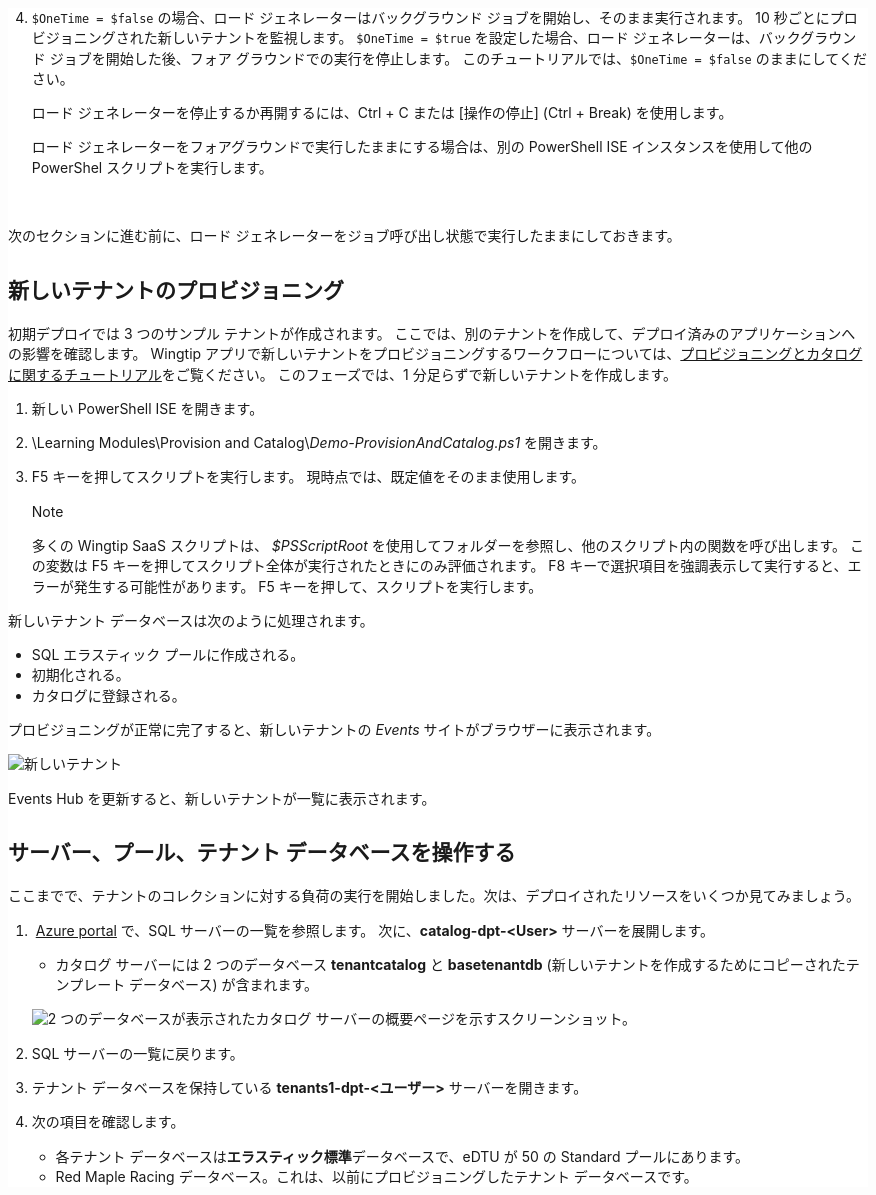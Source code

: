 4. `$OneTime = $false` の場合、ロード ジェネレーターはバックグラウンド ジョブを開始し、そのまま実行されます。 10 秒ごとにプロビジョニングされた新しいテナントを監視します。 `$OneTime = $true` を設定した場合、ロード ジェネレーターは、バックグラウンド ジョブを開始した後、フォア グラウンドでの実行を停止します。 このチュートリアルでは、`$OneTime = $false` のままにしてください。

   ロード ジェネレーターを停止するか再開するには、Ctrl + C または [操作の停止] (Ctrl + Break) を使用します。

   ロード ジェネレーターをフォアグラウンドで実行したままにする場合は、別の PowerShell ISE インスタンスを使用して他の PowerShel スクリプトを実行します。

&nbsp;

次のセクションに進む前に、ロード ジェネレーターをジョブ呼び出し状態で実行したままにしておきます。

## <a name="provision-a-new-tenant"></a>新しいテナントのプロビジョニング

初期デプロイでは 3 つのサンプル テナントが作成されます。 ここでは、別のテナントを作成して、デプロイ済みのアプリケーションへの影響を確認します。 Wingtip アプリで新しいテナントをプロビジョニングするワークフローについては、[プロビジョニングとカタログに関するチュートリアル](saas-dbpertenant-provision-and-catalog.md)をご覧ください。 このフェーズでは、1 分足らずで新しいテナントを作成します。

1. 新しい PowerShell ISE を開きます。
2. \\Learning Modules\Provision and Catalog\\*Demo-ProvisionAndCatalog.ps1* を開きます。
3. F5 キーを押してスクリプトを実行します。 現時点では、既定値をそのまま使用します。

   > [!NOTE]
   > 多くの Wingtip SaaS スクリプトは、 *$PSScriptRoot* を使用してフォルダーを参照し、他のスクリプト内の関数を呼び出します。 この変数は F5 キーを押してスクリプト全体が実行されたときにのみ評価されます。 F8 キーで選択項目を強調表示して実行すると、エラーが発生する可能性があります。 F5 キーを押して、スクリプトを実行します。

新しいテナント データベースは次のように処理されます。

- SQL エラスティック プールに作成される。
- 初期化される。
- カタログに登録される。

プロビジョニングが正常に完了すると、新しいテナントの *Events* サイトがブラウザーに表示されます。

![新しいテナント](./media/saas-dbpertenant-get-started-deploy/red-maple-racing.png)

Events Hub を更新すると、新しいテナントが一覧に表示されます。

## <a name="explore-the-servers-pools-and-tenant-databases"></a>サーバー、プール、テナント データベースを操作する

ここまでで、テナントのコレクションに対する負荷の実行を開始しました。次は、デプロイされたリソースをいくつか見てみましょう。

1.  [Azure portal](https://portal.azure.com) で、SQL サーバーの一覧を参照します。 次に、**catalog-dpt-&lt;User&gt;** サーバーを展開します。
    - カタログ サーバーには 2 つのデータベース **tenantcatalog** と **basetenantdb** (新しいテナントを作成するためにコピーされたテンプレート データベース) が含まれます。

   ![2 つのデータベースが表示されたカタログ サーバーの概要ページを示すスクリーンショット。](./media/saas-dbpertenant-get-started-deploy/databases.png)

2. SQL サーバーの一覧に戻ります。

3. テナント データベースを保持している **tenants1-dpt-&lt;ユーザー&gt;** サーバーを開きます。

4. 次の項目を確認します。

    - 各テナント データベースは**エラスティック標準**データベースで、eDTU が 50 の Standard プールにあります。
    - Red Maple Racing データベース。これは、以前にプロビジョニングしたテナント データベースです。


[github-wingtip-dpt]: https://github.com/Microsoft/WingtipTicketsSaaS-DbPerTenant